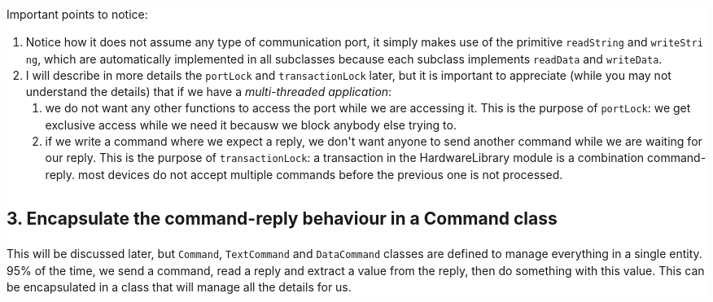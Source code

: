 Important points to notice:

1. Notice how it does not assume any type of communication port, it simply makes use of the primitive `readString` and `writeString`,  which are automatically implemented in all subclasses because each subclass implements `readData` and `writeData`. 
2. I will describe in more details the `portLock` and  `transactionLock` later, but it is important to appreciate (while you may not understand the details) that if we have a *multi-threaded application*:
   1. we do not want any other functions to access the port while we are accessing it. This is the purpose of `portLock`: we get exclusive access while we need it becausw we block anybody else trying to.
   2. if we write a command where we expect a reply, we don't want anyone to send another command while we are waiting for our reply. This is the purpose of `transactionLock`: a transaction in the HardwareLibrary module is a combination command-reply. most devices do not accept multiple commands before the previous one is not processed.

## 3. Encapsulate the command-reply behaviour in a Command class

This will be discussed later, but  `Command`, `TextCommand` and `DataCommand` classes are defined to manage everything in a single entity. 95% of the time, we send a command, read a reply and extract a value from the reply, then do something with this value. This can be encapsulated in a class that will manage all the details for us.

